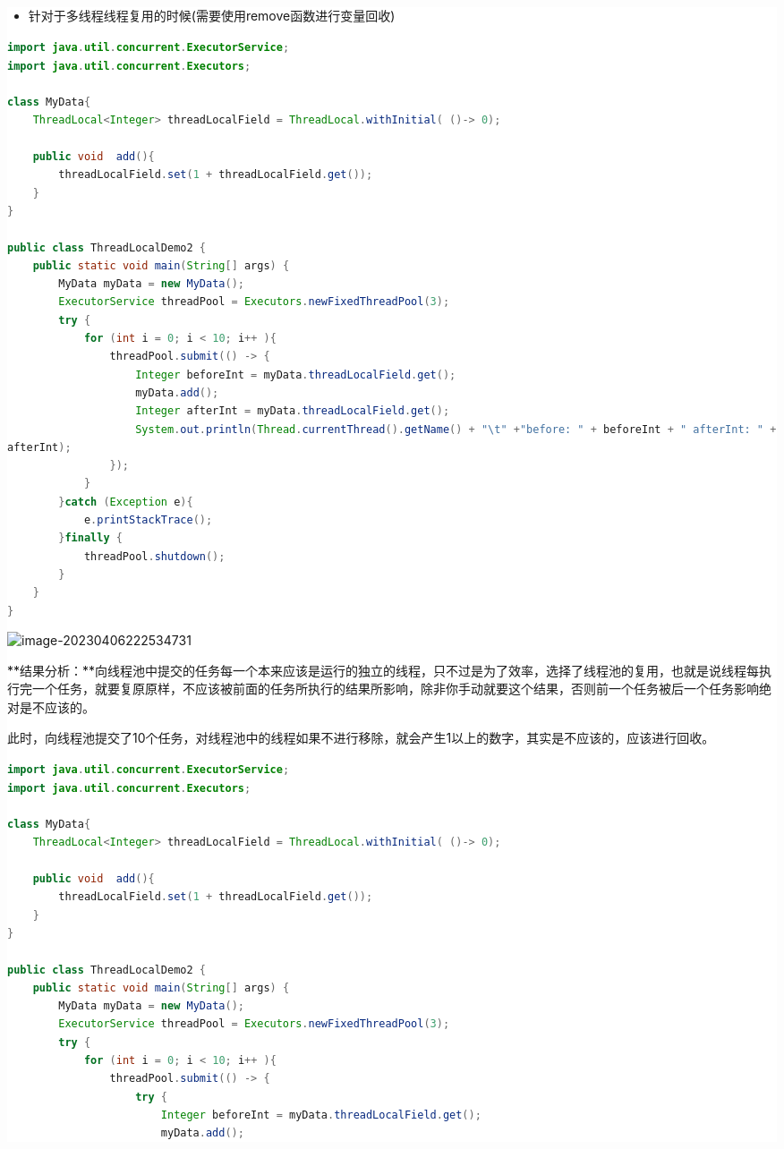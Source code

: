 - 针对于多线程线程复用的时候(需要使用remove函数进行变量回收)

```java
import java.util.concurrent.ExecutorService;
import java.util.concurrent.Executors;

class MyData{
    ThreadLocal<Integer> threadLocalField = ThreadLocal.withInitial( ()-> 0);

    public void  add(){
        threadLocalField.set(1 + threadLocalField.get());
    }
}

public class ThreadLocalDemo2 {
    public static void main(String[] args) {
        MyData myData = new MyData();
        ExecutorService threadPool = Executors.newFixedThreadPool(3);
        try {
            for (int i = 0; i < 10; i++ ){
                threadPool.submit(() -> {
                    Integer beforeInt = myData.threadLocalField.get();
                    myData.add();
                    Integer afterInt = myData.threadLocalField.get();
                    System.out.println(Thread.currentThread().getName() + "\t" +"before: " + beforeInt + " afterInt: " + afterInt);
                });
            }
        }catch (Exception e){
            e.printStackTrace();
        }finally {
            threadPool.shutdown();
        }
    }
}
```

![image-20230406222534731](https://raw.githubusercontent.com/bigshcool/myPic/main/image-20230406222534731.png)

**结果分析：**向线程池中提交的任务每一个本来应该是运行的独立的线程，只不过是为了效率，选择了线程池的复用，也就是说线程每执行完一个任务，就要复原原样，不应该被前面的任务所执行的结果所影响，除非你手动就要这个结果，否则前一个任务被后一个任务影响绝对是不应该的。

此时，向线程池提交了10个任务，对线程池中的线程如果不进行移除，就会产生1以上的数字，其实是不应该的，应该进行回收。

```java
import java.util.concurrent.ExecutorService;
import java.util.concurrent.Executors;

class MyData{
    ThreadLocal<Integer> threadLocalField = ThreadLocal.withInitial( ()-> 0);

    public void  add(){
        threadLocalField.set(1 + threadLocalField.get());
    }
}

public class ThreadLocalDemo2 {
    public static void main(String[] args) {
        MyData myData = new MyData();
        ExecutorService threadPool = Executors.newFixedThreadPool(3);
        try {
            for (int i = 0; i < 10; i++ ){
                threadPool.submit(() -> {
                    try {
                        Integer beforeInt = myData.threadLocalField.get();
                        myData.add();
```